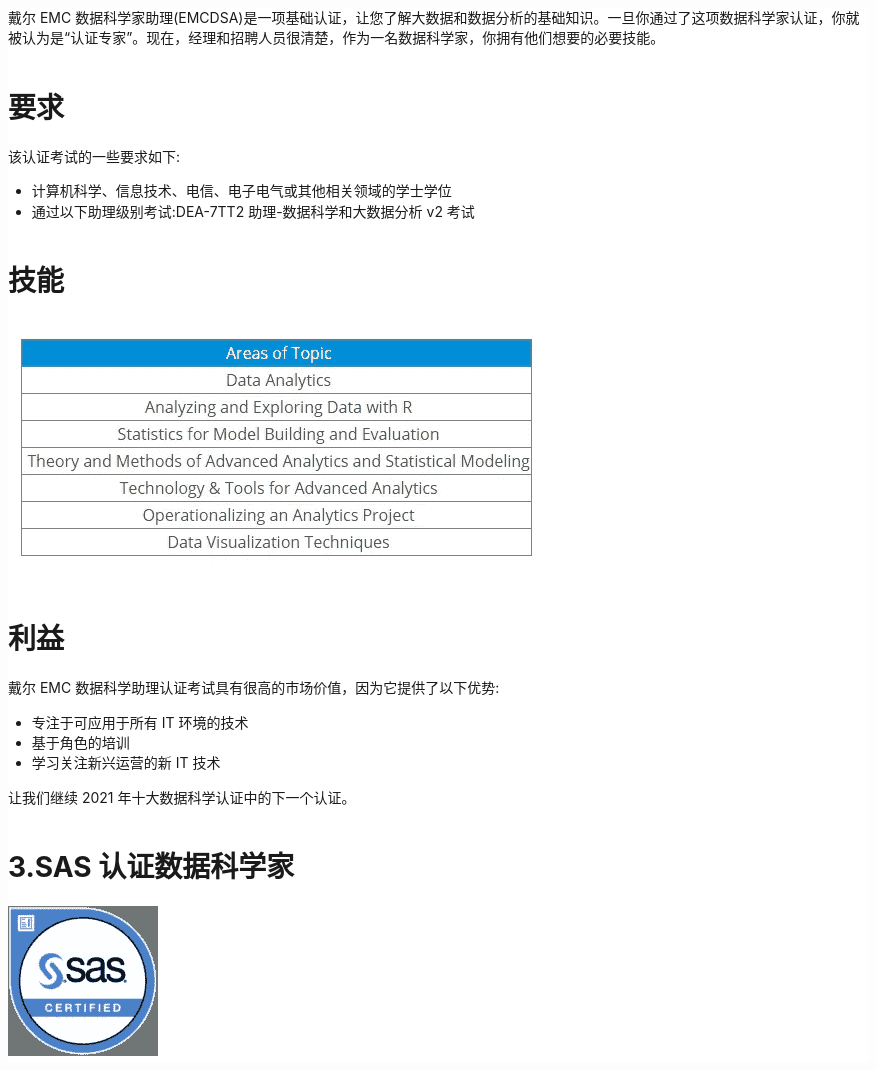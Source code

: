 戴尔 EMC 数据科学家助理(EMCDSA)是一项基础认证，让您了解大数据和数据分析的基础知识。一旦你通过了这项数据科学家认证，你就被认为是“认证专家”。现在，经理和招聘人员很清楚，作为一名数据科学家，你拥有他们想要的必要技能。

# 要求

该认证考试的一些要求如下:

*   计算机科学、信息技术、电信、电子电气或其他相关领域的学士学位
*   通过以下助理级别考试:DEA-7TT2 助理-数据科学和大数据分析 v2 考试

# 技能

![](img/8e6b19b91204d90c193c43ca8e80e76d.png)

# 利益

戴尔 EMC 数据科学助理认证考试具有很高的市场价值，因为它提供了以下优势:

*   专注于可应用于所有 IT 环境的技术
*   基于角色的培训
*   学习关注新兴运营的新 IT 技术

让我们继续 2021 年十大数据科学认证中的下一个认证。

# 3.SAS 认证数据科学家

![](img/172410b679063f89fd74dfcb4e55434e.png)
